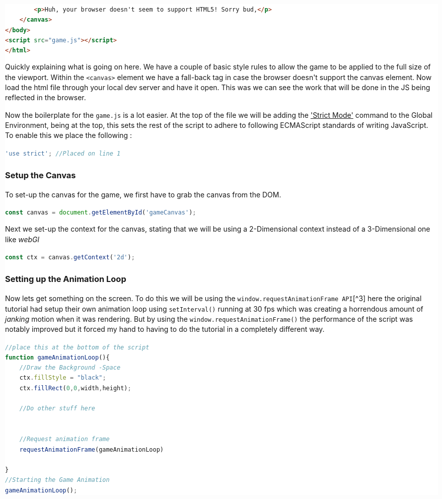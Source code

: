 ```html
        <p>Huh, your browser doesn't seem to support HTML5! Sorry bud,</p>
    </canvas>
</body>
<script src="game.js"></script>
</html>
```
Quickly explaining what is going on here. We have a couple of basic style rules to allow the game to be applied to the full size of the viewport. 
Within the `<canvas>` element we have a fall-back tag in case the browser doesn't support the canvas element. 
Now load the html file through your local dev server and have it open. This was we can see the work that will be done in the JS being reflected in the browser. 

Now the boilerplate for the `game.js` is a lot easier. At the top of the file we will be adding the ['Strict Mode'](https://developer.mozilla.org/en-US/docs/Web/JavaScript/Reference/Strict_mode) command to the Global Environment, being at the top, this sets the rest of the script to adhere to following  ECMAScript  standards of writing JavaScript. To enable this we place the following : 
```javascript
'use strict'; //Placed on line 1
```


### Setup the Canvas

To set-up the canvas for the game, we first have to grab the canvas from the DOM. 

```js
const canvas = document.getElementById('gameCanvas');
```
Next we set-up the context for the canvas, stating that we will be using a 2-Dimensional context instead of a 3-Dimensional one like *webGl*
```js
const ctx = canvas.getContext('2d');
```



### Setting up the Animation Loop

Now lets get something on the screen. To do this we will be using the `window.requestAnimationFrame API`[^3] here the original tutorial had setup their own animation loop using `setInterval()` running at 30 fps which was creating a horrendous amount of *janking* motion when it was rendering. But by using the `window.requestAnimationFrame()` the performance of the script was notably improved but it forced my hand to having to do the tutorial in a completely different way.

```js
//place this at the bottom of the script
function gameAnimationLoop(){
    //Draw the Background -Space
    ctx.fillStyle = "black";
    ctx.fillRect(0,0,width,height);

    //Do other stuff here


    //Request animation frame
    requestAnimationFrame(gameAnimationLoop)

}
//Starting the Game Animation
gameAnimationLoop();
```
